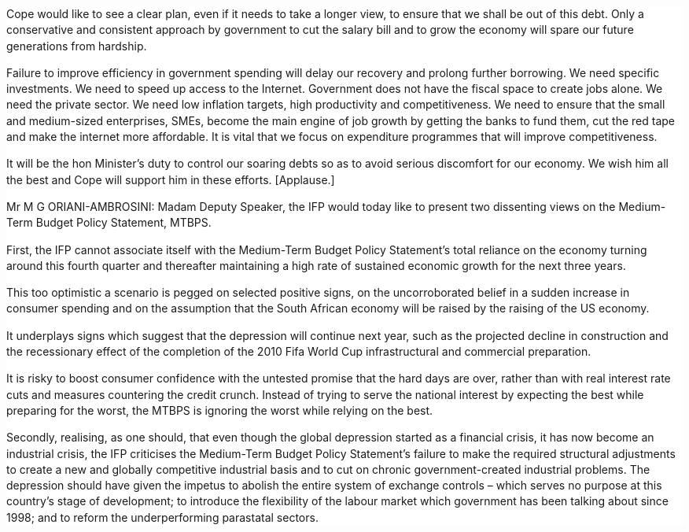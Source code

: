 Cope would like to see a clear plan, even if it needs to take a longer
view, to ensure that we shall be out of this debt. Only a conservative and
consistent approach by government to cut the salary bill and to grow the
economy will spare our future generations from hardship.

Failure to improve efficiency in government spending will delay our
recovery and prolong further borrowing.
We need specific investments. We need to speed up access to the Internet.
Government does not have the fiscal space to create jobs alone. We need the
private sector. We need low inflation targets, high productivity and
competitiveness. We need to ensure that the small and medium-sized
enterprises, SMEs, become the main engine of job growth by getting the
banks to fund them, cut the red tape and make the internet more affordable.
It is vital that we focus on expenditure programmes that will improve
competitiveness.

It will be the hon Minister’s duty to control our soaring debts so as to
avoid serious discomfort for our economy. We wish him all the best and Cope
will support him in these efforts. [Applause.]

Mr M G ORIANI-AMBROSINI: Madam Deputy Speaker, the IFP would today like to
present two dissenting views on the Medium-Term Budget Policy Statement,
MTBPS.

First, the IFP cannot associate itself with the Medium-Term Budget Policy
Statement’s total reliance on the economy turning around this fourth
quarter and thereafter maintaining a high rate of sustained economic growth
for the next three years.

This too optimistic a scenario is pegged on selected positive signs, on the
uncorroborated belief in a sudden increase in consumer spending and on the
assumption that the South African economy will be raised by the raising of
the US economy.

It underplays signs which suggest that the depression will continue next
year, such as the projected decline in construction and the recessionary
effect of the completion of the 2010 Fifa World Cup infrastructural and
commercial preparation.

It is risky to boost consumer confidence with the untested promise that the
hard days are over, rather than with real interest rate cuts and measures
countering the credit crunch. Instead of trying to serve the national
interest by expecting the best while preparing for the worst, the MTBPS is
ignoring the worst while relying on the best.

Secondly, realising, as one should, that even though the global depression
started as a financial crisis, it has now become an industrial crisis, the
IFP criticises the Medium-Term Budget Policy Statement’s failure to make
the required structural adjustments to create a new and globally
competitive industrial basis and to cut on chronic government-created
industrial problems.
The depression should have given the impetus to abolish the entire system
of exchange controls – which serves no purpose at this country’s stage of
development; to introduce the flexibility of the labour market which
government has been talking about since 1998; and to reform the
underperforming parastatal sectors.
